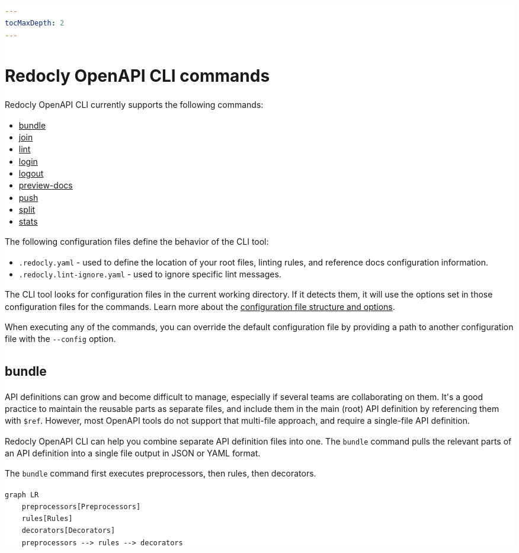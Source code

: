 ```yaml
---
tocMaxDepth: 2
---
```

# Redocly OpenAPI CLI commands

Redocly OpenAPI CLI currently supports the following commands:

- [bundle](#bundle)
- [join](#join)
- [lint](#lint)
- [login](#login)
- [logout](#logout)
- [preview-docs](#preview-docs)
- [push](#push)
- [split](#split)
- [stats](#stats)


The following configuration files define the behavior of the CLI tool:

- `.redocly.yaml` - used to define the location of your root files, linting rules, and reference docs configuration information.
- `.redocly.lint-ignore.yaml` - used to ignore specific lint messages.


The CLI tool looks for configuration files in the current working directory. If it detects them, it will use the options set in those configuration files for the commands. Learn more about the [configuration file structure and options](https://redoc.ly/docs/cli/configuration/).

When executing any of the commands, you can override the default configuration file by providing a path to another configuration file with the `--config` option.


## bundle

API definitions can grow and become difficult to manage, especially if several teams are collaborating on them. It's a good practice to maintain the reusable parts as separate files, and include them in the main (root) API definition by referencing them with `$ref`. However, most OpenAPI tools do not support that multi-file approach, and require a single-file API definition.

Redocly OpenAPI CLI can help you combine separate API definition files into one. The `bundle` command pulls the relevant parts of an API definition into a single file output in JSON or YAML format.

The `bundle` command first executes preprocessors, then rules, then decorators.


```mermaid
graph LR
    preprocessors[Preprocessors]
    rules[Rules]
    decorators[Decorators]
    preprocessors --> rules --> decorators
```
